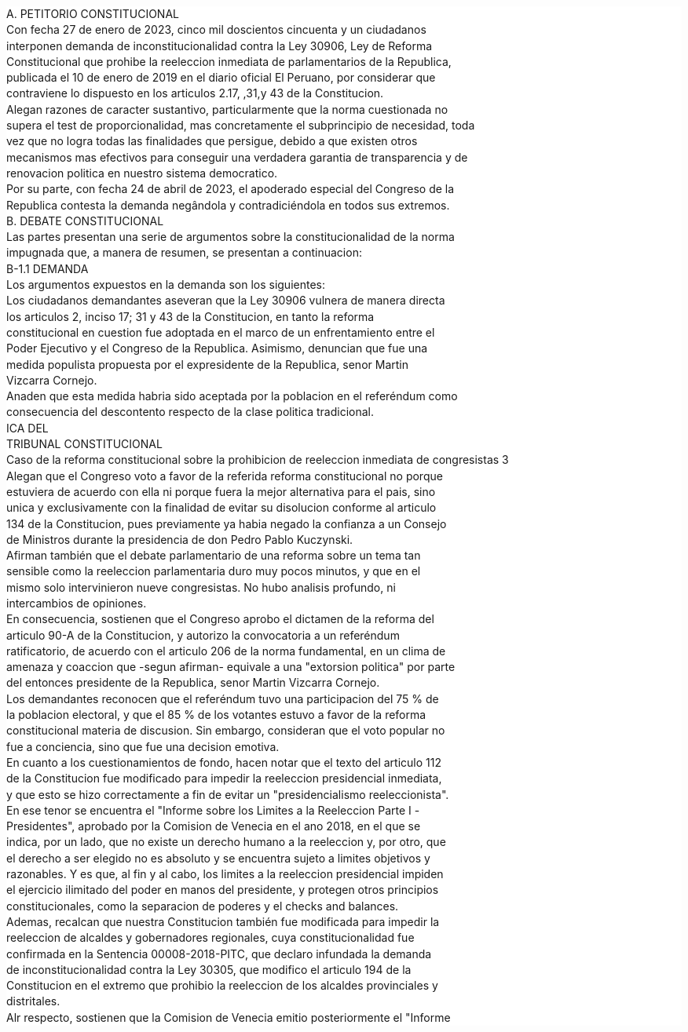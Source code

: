 A. PETITORIO CONSTITUCIONAL  
Con fecha 27 de enero de 2023, cinco mil doscientos cincuenta y un ciudadanos  
interponen demanda de inconstitucionalidad contra la Ley 30906, Ley de Reforma  
Constitucional que prohibe la reeleccion inmediata de parlamentarios de la Republica,  
publicada el 10 de enero de 2019 en el diario oficial El Peruano, por considerar que  
contraviene lo dispuesto en los articulos 2.17, ,31,y 43 de la Constitucion.  
Alegan razones de caracter sustantivo, particularmente que la norma cuestionada no  
supera el test de proporcionalidad, mas concretamente el subprincipio de necesidad, toda  
vez que no logra todas las finalidades que persigue, debido a que existen otros  
mecanismos mas efectivos para conseguir una verdadera garantia de transparencia y de  
renovacion politica en nuestro sistema democratico.  
Por su parte, con fecha 24 de abril de 2023, el apoderado especial del Congreso de la  
Republica contesta la demanda negândola y contradiciéndola en todos sus extremos.  
B. DEBATE CONSTITUCIONAL  
Las partes presentan una serie de argumentos sobre la constitucionalidad de la norma  
impugnada que, a manera de resumen, se presentan a continuacion:  
B-1.1 DEMANDA  
Los argumentos expuestos en la demanda son los siguientes:  
Los ciudadanos demandantes aseveran que la Ley 30906 vulnera de manera directa  
los articulos 2, inciso 17; 31 y 43 de la Constitucion, en tanto la reforma  
constitucional en cuestion fue adoptada en el marco de un enfrentamiento entre el  
Poder Ejecutivo y el Congreso de la Republica. Asimismo, denuncian que fue una  
medida populista propuesta por el expresidente de la Republica, senor Martin  
Vizcarra Cornejo.  
Anaden que esta medida habria sido aceptada por la poblacion en el referéndum como  
consecuencia del descontento respecto de la clase politica tradicional.  
ICA DEL  
TRIBUNAL CONSTITUCIONAL  
Caso de la reforma constitucional sobre la prohibicion de reeleccion inmediata de congresistas 3  
Alegan que el Congreso voto a favor de la referida reforma constitucional no porque  
estuviera de acuerdo con ella ni porque fuera la mejor alternativa para el pais, sino  
unica y exclusivamente con la finalidad de evitar su disolucion conforme al articulo  
134 de la Constitucion, pues previamente ya habia negado la confianza a un Consejo  
de Ministros durante la presidencia de don Pedro Pablo Kuczynski.  
Afirman también que el debate parlamentario de una reforma sobre un tema tan  
sensible como la reeleccion parlamentaria duro muy pocos minutos, y que en el  
mismo solo intervinieron nueve congresistas. No hubo analisis profundo, ni  
intercambios de opiniones.  
En consecuencia, sostienen que el Congreso aprobo el dictamen de la reforma del  
articulo 90-A de la Constitucion, y autorizo la convocatoria a un referéndum  
ratificatorio, de acuerdo con el articulo 206 de la norma fundamental, en un clima de  
amenaza y coaccion que -segun afirman- equivale a una "extorsion politica" por parte  
del entonces presidente de la Republica, senor Martin Vizcarra Cornejo.  
Los demandantes reconocen que el referéndum tuvo una participacion del 75 % de  
la poblacion electoral, y que el 85 % de los votantes estuvo a favor de la reforma  
constitucional materia de discusion. Sin embargo, consideran que el voto popular no  
fue a conciencia, sino que fue una decision emotiva.  
En cuanto a los cuestionamientos de fondo, hacen notar que el texto del articulo 112  
de la Constitucion fue modificado para impedir la reeleccion presidencial inmediata,  
y que esto se hizo correctamente a fin de evitar un "presidencialismo reeleccionista".  
En ese tenor se encuentra el "Informe sobre los Limites a la Reeleccion Parte I -  
Presidentes", aprobado por la Comision de Venecia en el ano 2018, en el que se  
indica, por un lado, que no existe un derecho humano a la reeleccion y, por otro, que  
el derecho a ser elegido no es absoluto y se encuentra sujeto a limites objetivos y  
razonables. Y es que, al fin y al cabo, los limites a la reeleccion presidencial impiden  
el ejercicio ilimitado del poder en manos del presidente, y protegen otros principios  
constitucionales, como la separacion de poderes y el checks and balances.  
Ademas, recalcan que nuestra Constitucion también fue modificada para impedir la  
reeleccion de alcaldes y gobernadores regionales, cuya constitucionalidad fue  
confirmada en la Sentencia 00008-2018-PITC, que declaro infundada la demanda  
de inconstitucionalidad contra la Ley 30305, que modifico el articulo 194 de la  
Constitucion en el extremo que prohibio la reeleccion de los alcaldes provinciales y  
distritales.  
Alr respecto, sostienen que la Comision de Venecia emitio posteriormente el "Informe  